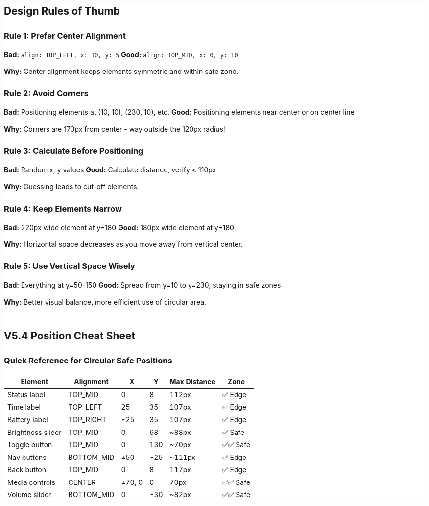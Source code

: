 
## Design Rules of Thumb

### Rule 1: Prefer Center Alignment
**Bad:** `align: TOP_LEFT, x: 10, y: 5`
**Good:** `align: TOP_MID, x: 0, y: 10`

**Why:** Center alignment keeps elements symmetric and within safe zone.

### Rule 2: Avoid Corners
**Bad:** Positioning elements at (10, 10), (230, 10), etc.
**Good:** Positioning elements near center or on center line

**Why:** Corners are 170px from center - way outside the 120px radius!

### Rule 3: Calculate Before Positioning
**Bad:** Random x, y values
**Good:** Calculate distance, verify < 110px

**Why:** Guessing leads to cut-off elements.

### Rule 4: Keep Elements Narrow
**Bad:** 220px wide element at y=180
**Good:** 180px wide element at y=180

**Why:** Horizontal space decreases as you move away from vertical center.

### Rule 5: Use Vertical Space Wisely
**Bad:** Everything at y=50-150
**Good:** Spread from y=10 to y=230, staying in safe zones

**Why:** Better visual balance, more efficient use of circular area.

---

## V5.4 Position Cheat Sheet

### Quick Reference for Circular Safe Positions

| Element | Alignment | X | Y | Max Distance | Zone |
|---------|-----------|---|---|--------------|------|
| Status label | TOP_MID | 0 | 8 | 112px | ✅ Edge |
| Time label | TOP_LEFT | 25 | 35 | 107px | ✅ Edge |
| Battery label | TOP_RIGHT | -25 | 35 | 107px | ✅ Edge |
| Brightness slider | TOP_MID | 0 | 68 | ~88px | ✅ Safe |
| Toggle button | TOP_MID | 0 | 130 | ~70px | ✅✅ Safe |
| Nav buttons | BOTTOM_MID | ±50 | -25 | ~111px | ✅ Edge |
| Back button | TOP_MID | 0 | 8 | 117px | ✅ Edge |
| Media controls | CENTER | ±70, 0 | 0 | 70px | ✅✅ Safe |
| Volume slider | BOTTOM_MID | 0 | -30 | ~82px | ✅✅ Safe |
